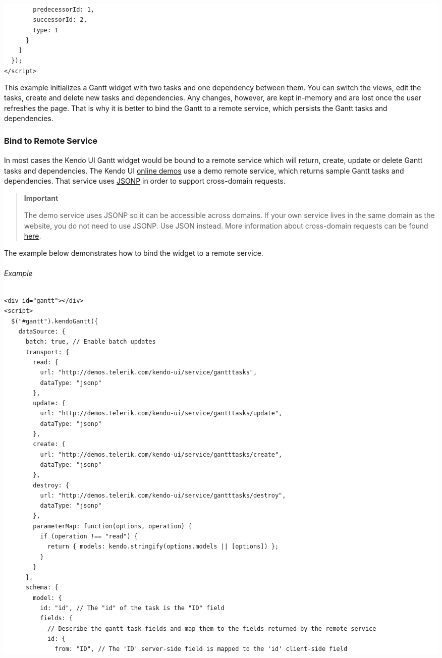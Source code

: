             predecessorId: 1,
            successorId: 2,
            type: 1
          }
        ]
      });
    </script>

This example initializes a Gantt widget with two tasks and one dependency between them. You can switch the views, edit the tasks, create and delete new tasks and dependencies. Any changes, however, are kept in-memory and are lost once the user refreshes the page. That is why it is better to bind the Gantt to a remote service, which persists the Gantt tasks and dependencies.

### Bind to Remote Service

In most cases the Kendo UI Gantt widget would be bound to a remote service which will return, create, update or delete Gantt tasks and dependencies. The Kendo UI [online demos](http://demos.telerik.com/kendo-ui/web/gantt/) use a demo remote service, which returns sample Gantt tasks and dependencies. That service uses [JSONP](http://en.wikipedia.org/wiki/JSONP) in order to support cross-domain requests.

> **Important**
>
> The demo service uses JSONP so it can be accessible across domains. If your own service lives in the same domain as the website, you do not need to use JSONP. Use JSON instead. More information about cross-domain requests can be found [here](/howto/use-cors-with-all-modern-browsers).

The example below demonstrates how to bind the widget to a remote service.

###### Example

    <div id="gantt"></div>
    <script>      
      $("#gantt").kendoGantt({
        dataSource: {
          batch: true, // Enable batch updates
          transport: {
            read: {
              url: "http://demos.telerik.com/kendo-ui/service/gantttasks",
              dataType: "jsonp"
            },
            update: {
              url: "http://demos.telerik.com/kendo-ui/service/gantttasks/update",
              dataType: "jsonp"
            },
            create: {
              url: "http://demos.telerik.com/kendo-ui/service/gantttasks/create",
              dataType: "jsonp"
            },
            destroy: {
              url: "http://demos.telerik.com/kendo-ui/service/gantttasks/destroy",
              dataType: "jsonp"
            },
            parameterMap: function(options, operation) {
              if (operation !== "read") {
                return { models: kendo.stringify(options.models || [options]) };
              }
            }
          },
          schema: {
            model: {
              id: "id", // The "id" of the task is the "ID" field
              fields: {
                // Describe the gantt task fields and map them to the fields returned by the remote service
                id: {
                  from: "ID", // The 'ID' server-side field is mapped to the 'id' client-side field